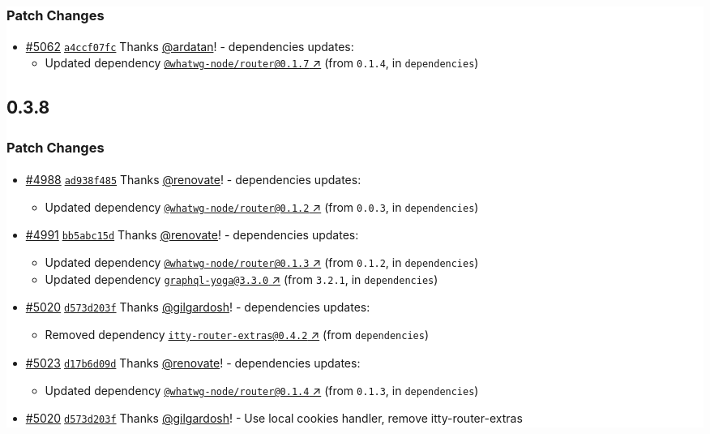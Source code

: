 ### Patch Changes

- [#5062](https://github.com/Urigo/graphql-mesh/pull/5062)
  [`a4ccf07fc`](https://github.com/Urigo/graphql-mesh/commit/a4ccf07fca48813878284d335d7ef8a37a89dacb)
  Thanks [@ardatan](https://github.com/ardatan)! - dependencies updates:
  - Updated dependency
    [`@whatwg-node/router@0.1.7` ↗︎](https://www.npmjs.com/package/@whatwg-node/router/v/0.1.7)
    (from `0.1.4`, in `dependencies`)

## 0.3.8

### Patch Changes

- [#4988](https://github.com/Urigo/graphql-mesh/pull/4988)
  [`ad938f485`](https://github.com/Urigo/graphql-mesh/commit/ad938f485a9b881a0379284ac582c6c599aa1117)
  Thanks [@renovate](https://github.com/apps/renovate)! - dependencies updates:

  - Updated dependency
    [`@whatwg-node/router@0.1.2` ↗︎](https://www.npmjs.com/package/@whatwg-node/router/v/0.1.2)
    (from `0.0.3`, in `dependencies`)

- [#4991](https://github.com/Urigo/graphql-mesh/pull/4991)
  [`bb5abc15d`](https://github.com/Urigo/graphql-mesh/commit/bb5abc15d8ff9227f5fc9fafe78d1befc7ae0797)
  Thanks [@renovate](https://github.com/apps/renovate)! - dependencies updates:

  - Updated dependency
    [`@whatwg-node/router@0.1.3` ↗︎](https://www.npmjs.com/package/@whatwg-node/router/v/0.1.3)
    (from `0.1.2`, in `dependencies`)
  - Updated dependency
    [`graphql-yoga@3.3.0` ↗︎](https://www.npmjs.com/package/graphql-yoga/v/3.3.0) (from `3.2.1`, in
    `dependencies`)

- [#5020](https://github.com/Urigo/graphql-mesh/pull/5020)
  [`d573d203f`](https://github.com/Urigo/graphql-mesh/commit/d573d203f8bb04ff75cb4d83ba0deaa2bf9818a7)
  Thanks [@gilgardosh](https://github.com/gilgardosh)! - dependencies updates:

  - Removed dependency
    [`itty-router-extras@0.4.2` ↗︎](https://www.npmjs.com/package/itty-router-extras/v/0.4.2) (from
    `dependencies`)

- [#5023](https://github.com/Urigo/graphql-mesh/pull/5023)
  [`d17b6d09d`](https://github.com/Urigo/graphql-mesh/commit/d17b6d09d0f7ddfd529736ea4371f66feafe64ac)
  Thanks [@renovate](https://github.com/apps/renovate)! - dependencies updates:

  - Updated dependency
    [`@whatwg-node/router@0.1.4` ↗︎](https://www.npmjs.com/package/@whatwg-node/router/v/0.1.4)
    (from `0.1.3`, in `dependencies`)

- [#5020](https://github.com/Urigo/graphql-mesh/pull/5020)
  [`d573d203f`](https://github.com/Urigo/graphql-mesh/commit/d573d203f8bb04ff75cb4d83ba0deaa2bf9818a7)
  Thanks [@gilgardosh](https://github.com/gilgardosh)! - Use local cookies handler, remove
  itty-router-extras
